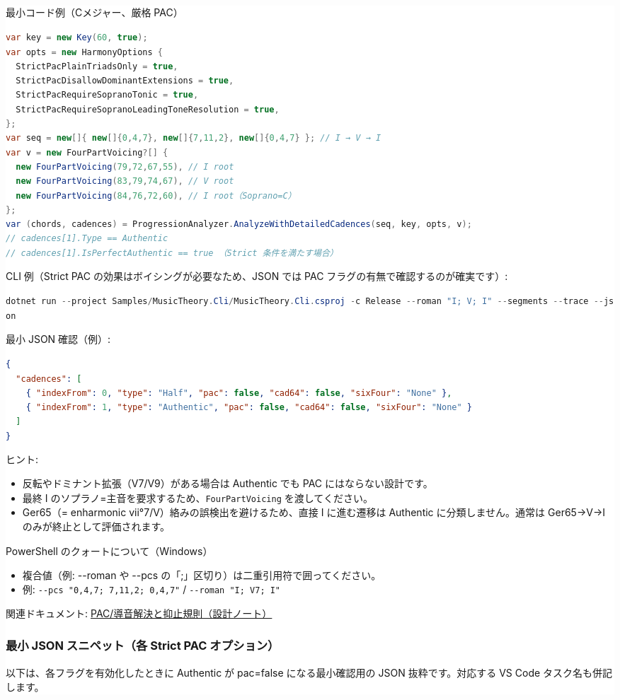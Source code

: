 最小コード例（Cメジャー、厳格 PAC）

```csharp
var key = new Key(60, true);
var opts = new HarmonyOptions {
  StrictPacPlainTriadsOnly = true,
  StrictPacDisallowDominantExtensions = true,
  StrictPacRequireSopranoTonic = true,
  StrictPacRequireSopranoLeadingToneResolution = true,
};
var seq = new[]{ new[]{0,4,7}, new[]{7,11,2}, new[]{0,4,7} }; // I → V → I
var v = new FourPartVoicing?[] {
  new FourPartVoicing(79,72,67,55), // I root
  new FourPartVoicing(83,79,74,67), // V root
  new FourPartVoicing(84,76,72,60), // I root（Soprano=C）
};
var (chords, cadences) = ProgressionAnalyzer.AnalyzeWithDetailedCadences(seq, key, opts, v);
// cadences[1].Type == Authentic
// cadences[1].IsPerfectAuthentic == true （Strict 条件を満たす場合）
```

CLI 例（Strict PAC の効果はボイシングが必要なため、JSON では PAC フラグの有無で確認するのが確実です）:

```powershell
dotnet run --project Samples/MusicTheory.Cli/MusicTheory.Cli.csproj -c Release --roman "I; V; I" --segments --trace --json
```

最小 JSON 確認（例）:

```json
{
  "cadences": [
    { "indexFrom": 0, "type": "Half", "pac": false, "cad64": false, "sixFour": "None" },
    { "indexFrom": 1, "type": "Authentic", "pac": false, "cad64": false, "sixFour": "None" }
  ]
}
```

ヒント:

- 反転やドミナント拡張（V7/V9）がある場合は Authentic でも PAC にはならない設計です。
- 最終 I のソプラノ=主音を要求するため、`FourPartVoicing` を渡してください。
- Ger65（= enharmonic vii°7/V）絡みの誤検出を避けるため、直接 I に進む遷移は Authentic に分類しません。通常は Ger65→V→I のみが終止として評価されます。

PowerShell のクォートについて（Windows）

- 複合値（例: --roman や --pcs の「;」区切り）は二重引用符で囲ってください。
- 例: `--pcs "0,4,7; 7,11,2; 0,4,7"` / `--roman "I; V7; I"`

関連ドキュメント: [PAC/導音解決と抑止規則（設計ノート）](Docs/PAC-and-LeadingTone.md)

### 最小 JSON スニペット（各 Strict PAC オプション）

以下は、各フラグを有効化したときに Authentic が pac=false になる最小確認用の JSON 抜粋です。対応する VS Code タスク名も併記します。
